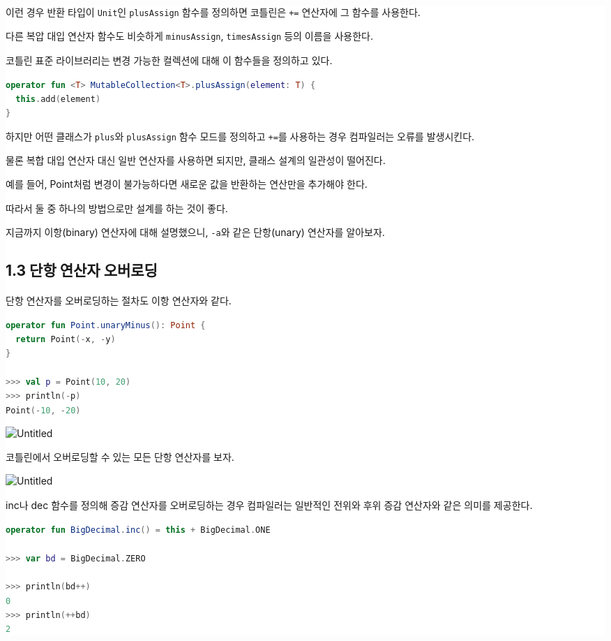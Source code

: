 이런 경우 반환 타입이 `Unit`인 `plusAssign` 함수를 정의하면 코틀린은 `+=` 연산자에 그 함수를 사용한다.

다른 복압 대입 연산자 함수도 비슷하게 `minusAssign`, `timesAssign` 등의 이름을 사용한다.

코틀린 표준 라이브러리는 변경 가능한 컬렉션에 대해 이 함수들을 정의하고 있다.

```kotlin
operator fun <T> MutableCollection<T>.plusAssign(element: T) {
  this.add(element)
}
```

하지만 어떤 클래스가 `plus`와 `plusAssign` 함수 모드를 정의하고 `+=`를 사용하는 경우 컴파일러는 오류를 발생시킨다.

물론 복합 대입 연산자 대신 일반 연산자를 사용하면 되지만, 클래스 설계의 일관성이 떨어진다.

예를 들어, Point처럼 변경이 불가능하다면 새로운 값을 반환하는 연산만을 추가해야 한다.

따라서 둘 중 하나의 방법으로만 설계를 하는 것이 좋다.

지금까지 이항(binary) 연산자에 대해 설명했으니, `-a`와 같은 단항(unary) 연산자를 알아보자. 

## 1.3 단항 연산자 오버로딩

단항 연산자를 오버로딩하는 절차도 이항 연산자와 같다.

```kotlin
operator fun Point.unaryMinus(): Point {
  return Point(-x, -y)
}

>>> val p = Point(10, 20)
>>> println(-p)
Point(-10, -20)
```

![Untitled](https://s3.us-west-2.amazonaws.com/secure.notion-static.com/75626178-7b8a-4603-bb3f-400c09b2a301/Untitled.png?X-Amz-Algorithm=AWS4-HMAC-SHA256&X-Amz-Content-Sha256=UNSIGNED-PAYLOAD&X-Amz-Credential=AKIAT73L2G45EIPT3X45%2F20211213%2Fus-west-2%2Fs3%2Faws4_request&X-Amz-Date=20211213T044925Z&X-Amz-Expires=86400&X-Amz-Signature=8e12aaff1da823141905f521ec83cf258e47cb43a3cb61bb4f5b75d969249ffd&X-Amz-SignedHeaders=host&response-content-disposition=filename%20%3D%22Untitled.png%22&x-id=GetObject)

코틀린에서 오버로딩할 수 있는 모든 단항 연산자를 보자.

![Untitled](
https://s3.us-west-2.amazonaws.com/secure.notion-static.com/a264ace5-e322-40ad-8110-9ddc3f61864a/Untitled.png?X-Amz-Algorithm=AWS4-HMAC-SHA256&X-Amz-Content-Sha256=UNSIGNED-PAYLOAD&X-Amz-Credential=AKIAT73L2G45EIPT3X45%2F20211213%2Fus-west-2%2Fs3%2Faws4_request&X-Amz-Date=20211213T044942Z&X-Amz-Expires=86400&X-Amz-Signature=b5848859f1408e832e6393ceb084b2a8b5dac7e613a0c5cf3e14aba5c41046f3&X-Amz-SignedHeaders=host&response-content-disposition=filename%20%3D%22Untitled.png%22&x-id=GetObject)

inc나 dec 함수를 정의해 증감 연산자를 오버로딩하는 경우 컴파일러는 일반적인 전위와 후위 증감 연산자와 같은 의미를 제공한다.

```kotlin
operator fun BigDecimal.inc() = this + BigDecimal.ONE

>>> var bd = BigDecimal.ZERO

>>> println(bd++)
0
>>> println(++bd)
2
```
